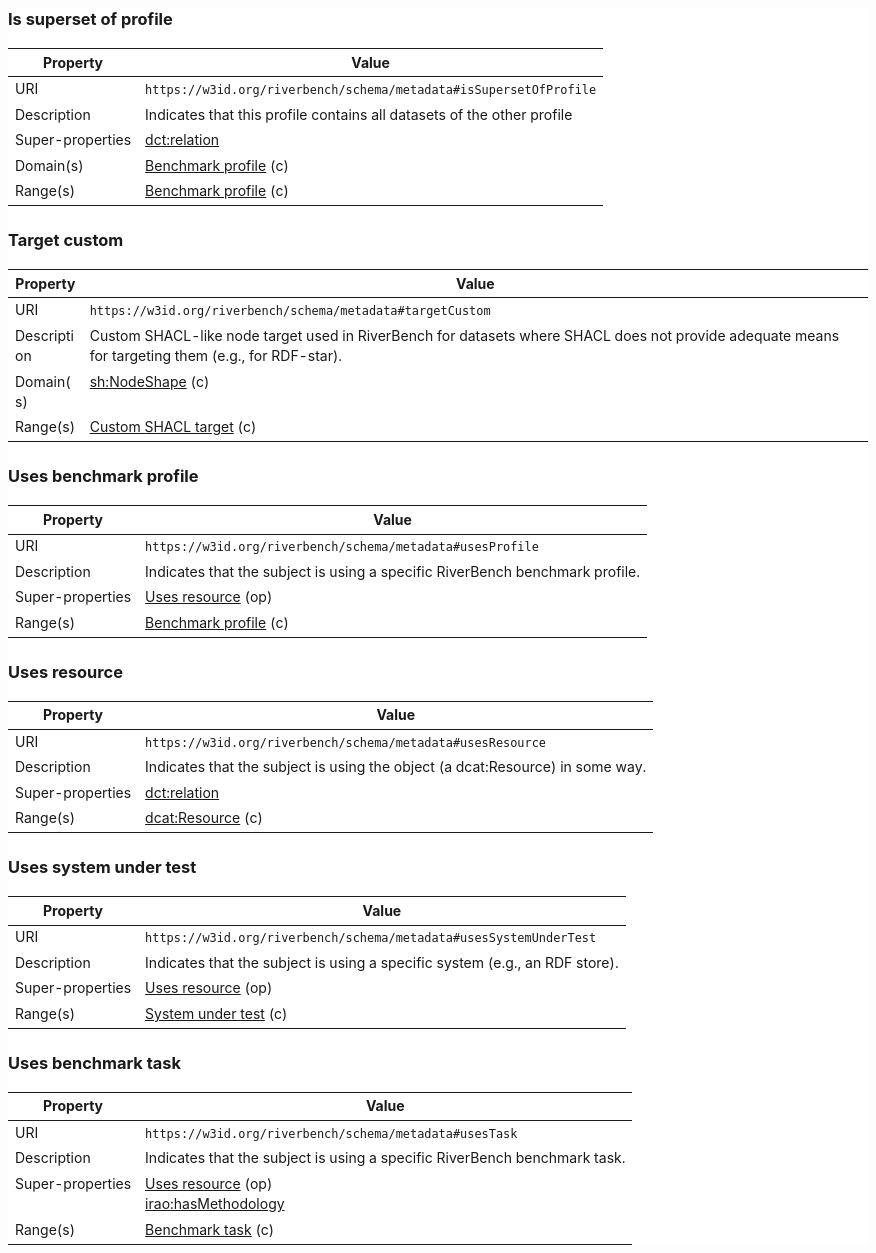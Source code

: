 ### Is superset of profile <a name="isSupersetOfProfile"></a>
Property | Value
--- | ---
URI | `https://w3id.org/riverbench/schema/metadata#isSupersetOfProfile`
Description | Indicates that this profile contains all datasets of the other profile
Super-properties |[dct:relation](http://purl.org/dc/terms/relation)<br />
Domain(s) |[Benchmark profile](#Profile) (c)<br />
Range(s) |[Benchmark profile](#Profile) (c)<br />

### Target custom <a name="targetCustom"></a>
Property | Value
--- | ---
URI | `https://w3id.org/riverbench/schema/metadata#targetCustom`
Description | Custom SHACL-like node target used in RiverBench for datasets where SHACL does not provide adequate means for targeting them (e.g., for RDF-star).
Domain(s) |[sh:NodeShape](http://www.w3.org/ns/shacl#NodeShape) (c)<br />
Range(s) |[Custom SHACL target](#CustomShaclTarget) (c)<br />

### Uses benchmark profile <a name="usesProfile"></a>
Property | Value
--- | ---
URI | `https://w3id.org/riverbench/schema/metadata#usesProfile`
Description | Indicates that the subject is using a specific RiverBench benchmark profile.
Super-properties |[Uses resource](#usesResource) (op)<br />
Range(s) |[Benchmark profile](#Profile) (c)<br />

### Uses resource <a name="usesResource"></a>
Property | Value
--- | ---
URI | `https://w3id.org/riverbench/schema/metadata#usesResource`
Description | Indicates that the subject is using the object (a dcat:Resource) in some way.
Super-properties |[dct:relation](http://purl.org/dc/terms/relation)<br />
Range(s) |[dcat:Resource](http://www.w3.org/ns/dcat#Resource) (c)<br />

### Uses system under test <a name="usesSystemUnderTest"></a>
Property | Value
--- | ---
URI | `https://w3id.org/riverbench/schema/metadata#usesSystemUnderTest`
Description | Indicates that the subject is using a specific system (e.g., an RDF store).
Super-properties |[Uses resource](#usesResource) (op)<br />
Range(s) |[System under test](#SystemUnderTest) (c)<br />

### Uses benchmark task <a name="usesTask"></a>
Property | Value
--- | ---
URI | `https://w3id.org/riverbench/schema/metadata#usesTask`
Description | Indicates that the subject is using a specific RiverBench benchmark task.
Super-properties |[Uses resource](#usesResource) (op)<br />[irao:hasMethodology](http://ontology.ethereal.cz/irao/hasMethodology)<br />
Range(s) |[Benchmark task](#Task) (c)<br />
